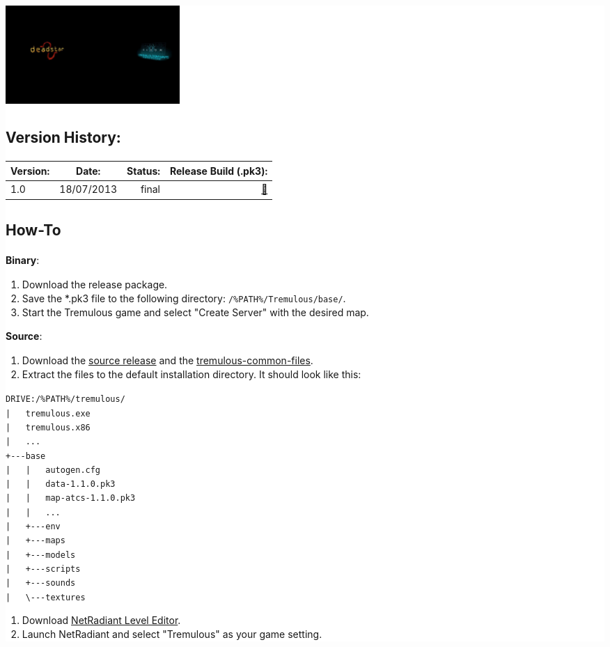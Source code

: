 [<img src="meta/preview_levelshots/10.jpg" width="250"/>](meta/preview_levelshots/10.jpg)

## Version History:
| Version: | Date:        | Status: | Release Build (.pk3):       
| ------- | ------------- | ------: | -----------------: |
| 1.0     | 18/07/2013  | final | [💾](https://github.com/Masmblr/map-Gloom4_src/releases/) |

## How-To
**Binary**:
1. Download the release package.
2. Save the *.pk3 file to the following directory: `/%PATH%/Tremulous/base/`.
3. Start the Tremulous game and select "Create Server" with the desired map.

**Source**:
1. Download the [source release](https://github.com/Masmblr/map-Gloom4_src/releases/) and the [tremulous-common-files](https://github.com/Masmblr/tremulous-map-common/releases/tag/v1.0).
2. Extract the files to the default installation directory. It should look like this:

```
DRIVE:/%PATH%/tremulous/
|   tremulous.exe
|   tremulous.x86
|   ...
+---base
|   |   autogen.cfg
|   |   data-1.1.0.pk3
|   |   map-atcs-1.1.0.pk3
|   |   ...
|   +---env
|   +---maps 
|   +---models 
|   +---scripts
|   +---sounds
|   \---textures
```
1. Download [NetRadiant Level Editor](https://netradiant.gitlab.io/page/download/).
2. Launch NetRadiant and select "Tremulous" as your game setting.